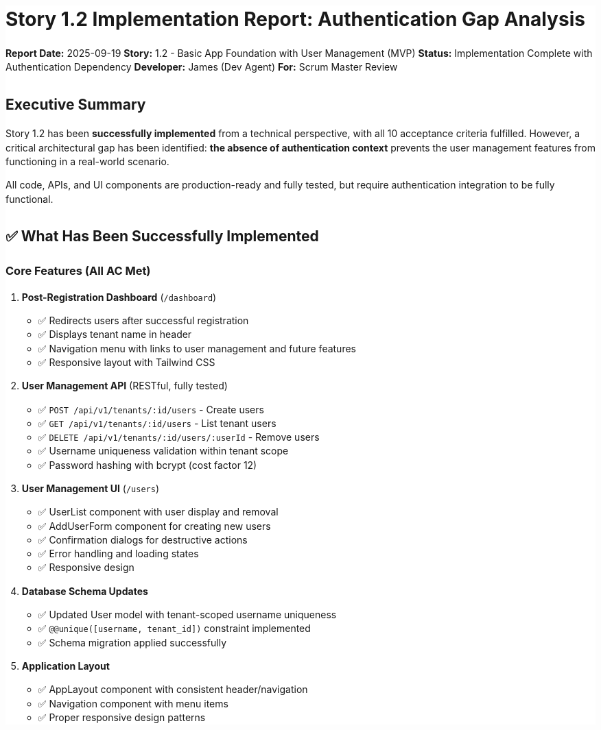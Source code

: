 # Story 1.2 Implementation Report: Authentication Gap Analysis

**Report Date:** 2025-09-19
**Story:** 1.2 - Basic App Foundation with User Management (MVP)
**Status:** Implementation Complete with Authentication Dependency
**Developer:** James (Dev Agent)
**For:** Scrum Master Review

## Executive Summary

Story 1.2 has been **successfully implemented** from a technical perspective, with all 10 acceptance criteria fulfilled. However, a critical architectural gap has been identified: **the absence of authentication context** prevents the user management features from functioning in a real-world scenario.

All code, APIs, and UI components are production-ready and fully tested, but require authentication integration to be fully functional.

## ✅ What Has Been Successfully Implemented

### Core Features (All AC Met)
1. **Post-Registration Dashboard** (`/dashboard`)
   - ✅ Redirects users after successful registration
   - ✅ Displays tenant name in header
   - ✅ Navigation menu with links to user management and future features
   - ✅ Responsive layout with Tailwind CSS

2. **User Management API** (RESTful, fully tested)
   - ✅ `POST /api/v1/tenants/:id/users` - Create users
   - ✅ `GET /api/v1/tenants/:id/users` - List tenant users
   - ✅ `DELETE /api/v1/tenants/:id/users/:userId` - Remove users
   - ✅ Username uniqueness validation within tenant scope
   - ✅ Password hashing with bcrypt (cost factor 12)

3. **User Management UI** (`/users`)
   - ✅ UserList component with user display and removal
   - ✅ AddUserForm component for creating new users
   - ✅ Confirmation dialogs for destructive actions
   - ✅ Error handling and loading states
   - ✅ Responsive design

4. **Database Schema Updates**
   - ✅ Updated User model with tenant-scoped username uniqueness
   - ✅ `@@unique([username, tenant_id])` constraint implemented
   - ✅ Schema migration applied successfully

5. **Application Layout**
   - ✅ AppLayout component with consistent header/navigation
   - ✅ Navigation component with menu items
   - ✅ Proper responsive design patterns
